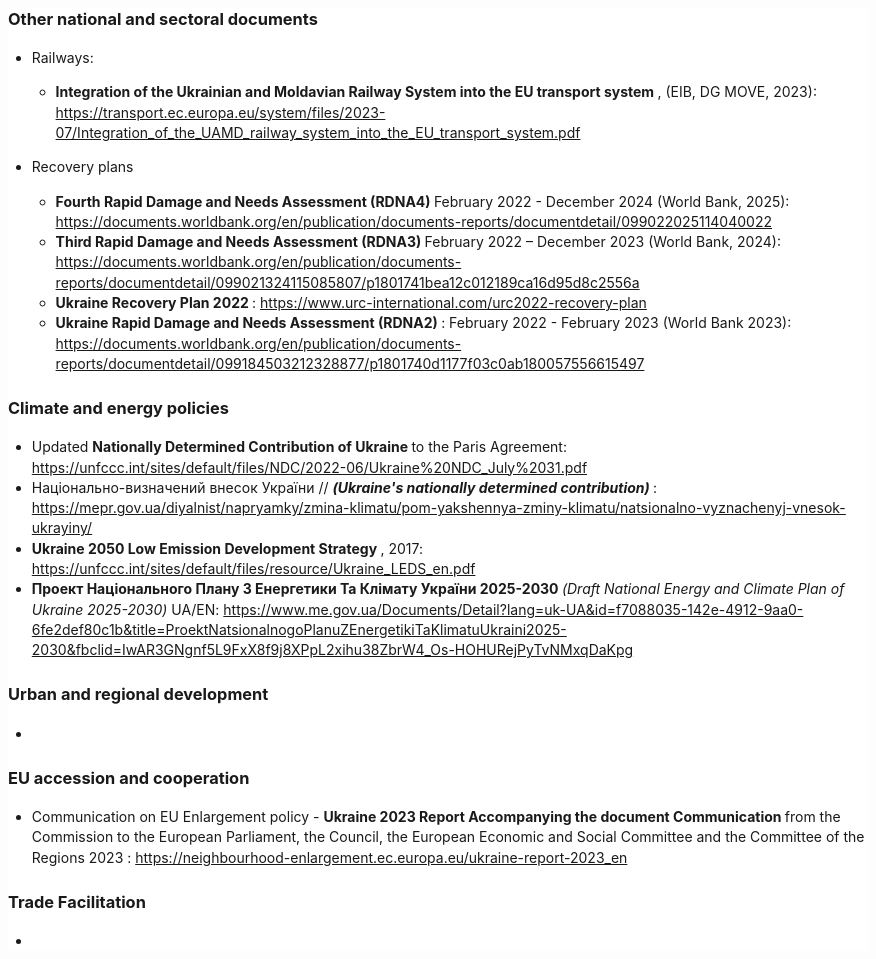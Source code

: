 
### Other national and sectoral documents <a name="other-national-sectoral-documents"></a> 

- Railways:
    - <b>Integration of the Ukrainian and Moldavian Railway System into the EU transport system </b>, (EIB, DG MOVE, 2023): https://transport.ec.europa.eu/system/files/2023-07/Integration_of_the_UAMD_railway_system_into_the_EU_transport_system.pdf
 
- Recovery plans
    -  <b> Fourth Rapid Damage and Needs Assessment (RDNA4) </b> February 2022 - December 2024  (World Bank, 2025): https://documents.worldbank.org/en/publication/documents-reports/documentdetail/099022025114040022  
    -  <b> Third Rapid Damage and Needs Assessment (RDNA3) </b> February 2022 – December 2023 (World Bank, 2024): https://documents.worldbank.org/en/publication/documents-reports/documentdetail/099021324115085807/p1801741bea12c012189ca16d95d8c2556a
    -  <b> Ukraine Recovery Plan 2022 </b>: https://www.urc-international.com/urc2022-recovery-plan
    -  <b> Ukraine Rapid Damage and Needs Assessment (RDNA2) </b>: February 2022 - February 2023 (World Bank 2023): https://documents.worldbank.org/en/publication/documents-reports/documentdetail/099184503212328877/p1801740d1177f03c0ab180057556615497


### Climate and energy policies <a name="climate-energy-policies"></a> 

- Updated <b> Nationally Determined Contribution of Ukraine </b> to the Paris Agreement: https://unfccc.int/sites/default/files/NDC/2022-06/Ukraine%20NDC_July%2031.pdf
- Національно-визначений внесок України // <b> *(Ukraine's nationally determined contribution)* </b>: https://mepr.gov.ua/diyalnist/napryamky/zmina-klimatu/pom-yakshennya-zminy-klimatu/natsionalno-vyznachenyj-vnesok-ukrayiny/ 
- <b> Ukraine 2050 Low Emission Development Strategy </b>, 2017: https://unfccc.int/sites/default/files/resource/Ukraine_LEDS_en.pdf
- <b> Проект Національного Плану З Енергетики Та Клімату України 2025-2030 </b> *(Draft National Energy and Climate Plan of Ukraine 2025-2030)* UA/EN: https://www.me.gov.ua/Documents/Detail?lang=uk-UA&id=f7088035-142e-4912-9aa0-6fe2def80c1b&title=ProektNatsionalnogoPlanuZEnergetikiTaKlimatuUkraini2025-2030&fbclid=IwAR3GNgnf5L9FxX8f9j8XPpL2xihu38ZbrW4_Os-HOHURejPyTvNMxqDaKpg  

### Urban and regional development <a name="urban"></a> 

-

### EU accession and cooperation <a name="eu-accession"></a> 

- Communication on EU Enlargement policy - <b> Ukraine 2023 Report Accompanying the document Communication </b> from the Commission to the European Parliament, the Council, the European Economic and Social Committee and the Committee of the Regions 2023 : https://neighbourhood-enlargement.ec.europa.eu/ukraine-report-2023_en

### Trade Facilitation <a name="trade-facilitation"></a> 

- 
